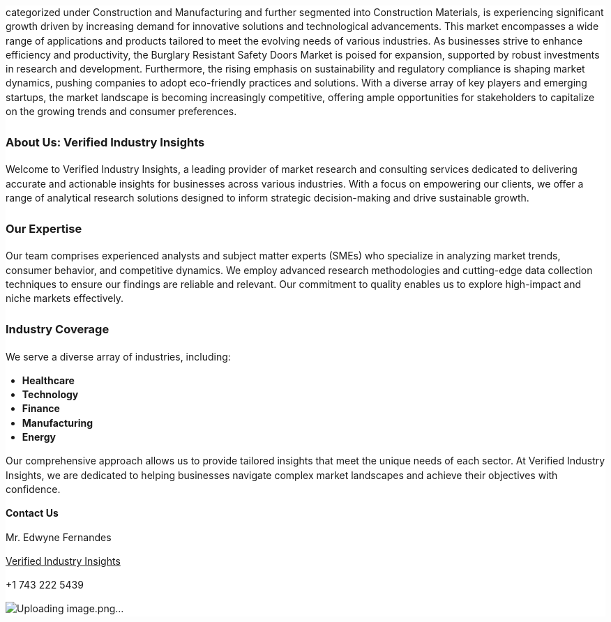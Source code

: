 categorized under Construction and Manufacturing and further segmented into Construction Materials, is experiencing significant growth driven by increasing demand for innovative solutions and technological advancements. This market encompasses a wide range of applications and products tailored to meet the evolving needs of various industries. As businesses strive to enhance efficiency and productivity, the Burglary Resistant Safety Doors Market is poised for expansion, supported by robust investments in research and development. Furthermore, the rising emphasis on sustainability and regulatory compliance is shaping market dynamics, pushing companies to adopt eco-friendly practices and solutions. With a diverse array of key players and emerging startups, the market landscape is becoming increasingly competitive, offering ample opportunities for stakeholders to capitalize on the growing trends and consumer preferences.</p><h3>About Us: Verified Industry Insights</h3><p>Welcome to Verified Industry Insights, a leading provider of market research and consulting services dedicated to delivering accurate and actionable insights for businesses across various industries. With a focus on empowering our clients, we offer a range of analytical research solutions designed to inform strategic decision-making and drive sustainable growth.</p><h3>Our Expertise</h3><p>Our team comprises experienced analysts and subject matter experts (SMEs) who specialize in analyzing market trends, consumer behavior, and competitive dynamics. We employ advanced research methodologies and cutting-edge data collection techniques to ensure our findings are reliable and relevant. Our commitment to quality enables us to explore high-impact and niche markets effectively.</p><h3>Industry Coverage</h3><p>We serve a diverse array of industries, including:</p><ul><li><strong>Healthcare</strong></li><li><strong>Technology</strong></li><li><strong>Finance</strong></li><li><strong>Manufacturing</strong></li><li><strong>Energy</strong></li></ul><p>Our comprehensive approach allows us to provide tailored insights that meet the unique needs of each sector. At Verified Industry Insights, we are dedicated to helping businesses navigate complex market landscapes and achieve their objectives with confidence.</p><p><strong>Contact Us</strong></p><p>Mr. Edwyne Fernandes</p><p><a href="https://www.verifiedindustryinsights.com/">Verified Industry Insights</a></p><p>+1 743 222 5439</p>
![Uploading image.png…]()
